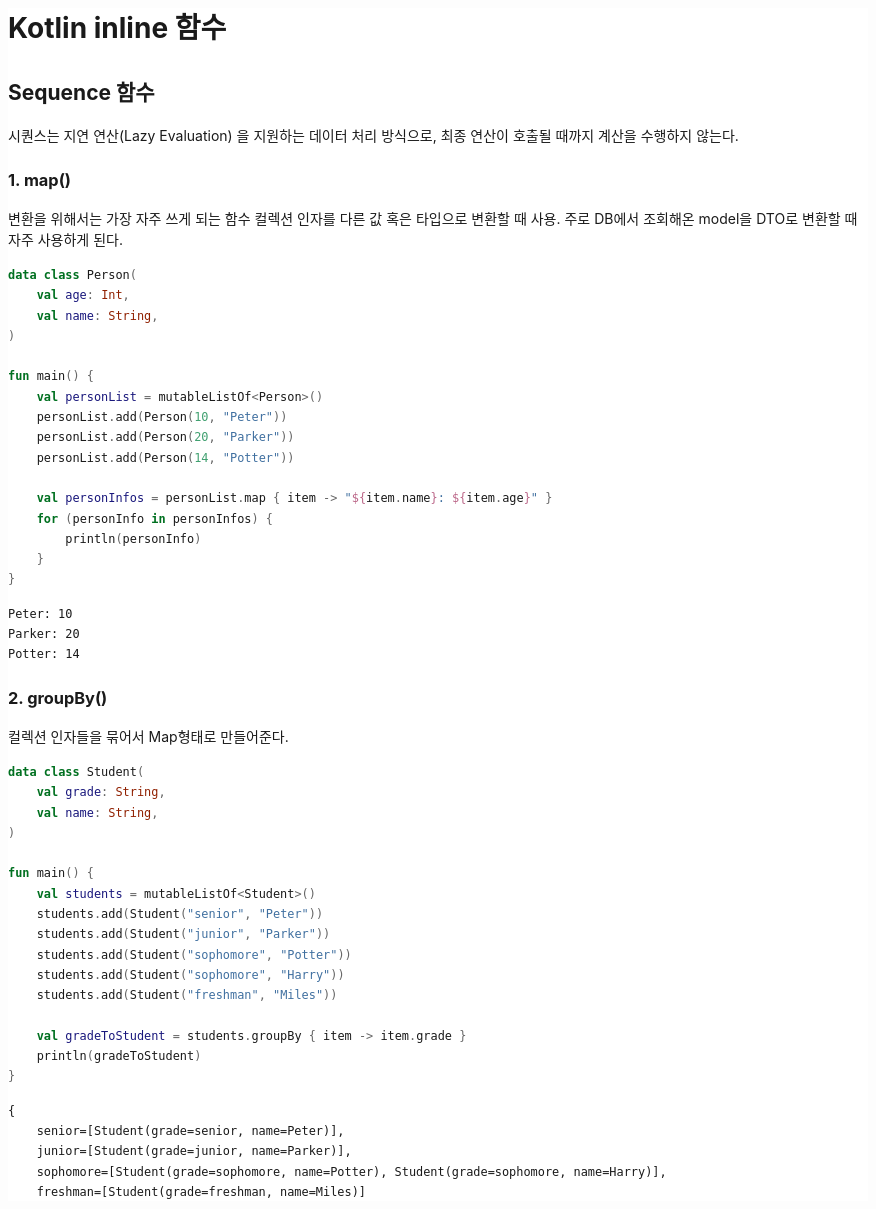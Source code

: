 # Kotlin inline 함수
## Sequence 함수

시퀀스는 지연 연산(Lazy Evaluation) 을 지원하는 데이터 처리 방식으로, 최종 연산이 호출될 때까지 계산을 수행하지 않는다.

### 1. map()

변환을 위해서는 가장 자주 쓰게 되는 함수
컬렉션 인자를 다른 값 혹은 타입으로 변환할 때 사용.
주로 DB에서 조회해온 model을 DTO로 변환할 때 자주 사용하게 된다.

```kotlin
data class Person(
    val age: Int,
    val name: String,
)

fun main() {
    val personList = mutableListOf<Person>()
    personList.add(Person(10, "Peter"))
    personList.add(Person(20, "Parker"))
    personList.add(Person(14, "Potter"))

    val personInfos = personList.map { item -> "${item.name}: ${item.age}" }
    for (personInfo in personInfos) {
        println(personInfo)
    }
}

```
```
Peter: 10
Parker: 20
Potter: 14
```

### 2. groupBy()

컬렉션 인자들을 묶어서 Map형태로 만들어준다.

```kotlin
data class Student(
    val grade: String,
    val name: String,
)

fun main() {
    val students = mutableListOf<Student>()
    students.add(Student("senior", "Peter"))
    students.add(Student("junior", "Parker"))
    students.add(Student("sophomore", "Potter"))
    students.add(Student("sophomore", "Harry"))
    students.add(Student("freshman", "Miles"))

    val gradeToStudent = students.groupBy { item -> item.grade }
    println(gradeToStudent)
}
```
```
{
    senior=[Student(grade=senior, name=Peter)],
    junior=[Student(grade=junior, name=Parker)],
    sophomore=[Student(grade=sophomore, name=Potter), Student(grade=sophomore, name=Harry)],
    freshman=[Student(grade=freshman, name=Miles)]
```